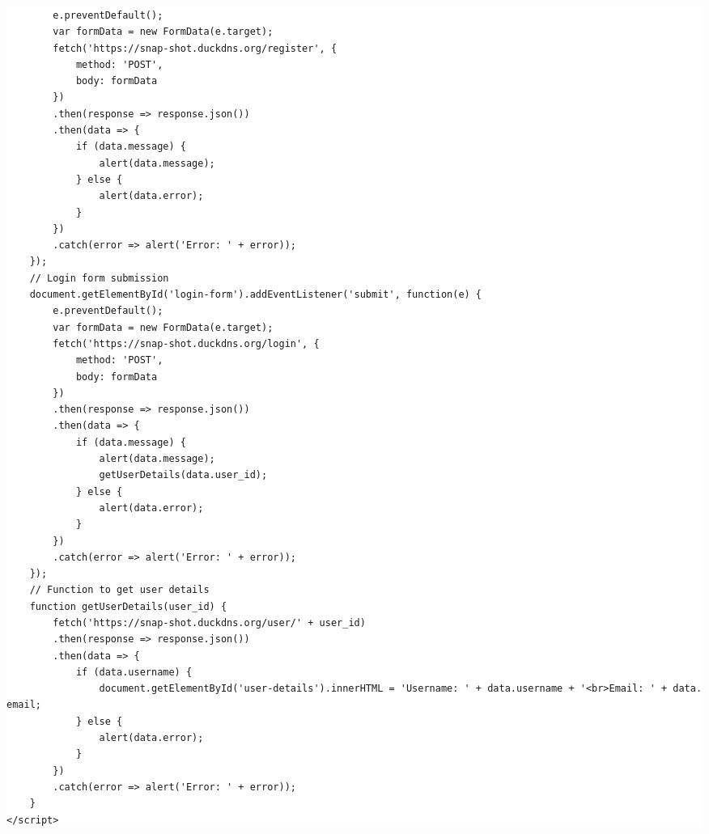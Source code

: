             e.preventDefault();
            var formData = new FormData(e.target);
            fetch('https://snap-shot.duckdns.org/register', {
                method: 'POST',
                body: formData
            })
            .then(response => response.json())
            .then(data => {
                if (data.message) {
                    alert(data.message);
                } else {
                    alert(data.error);
                }
            })
            .catch(error => alert('Error: ' + error));
        });
        // Login form submission
        document.getElementById('login-form').addEventListener('submit', function(e) {
            e.preventDefault();
            var formData = new FormData(e.target);
            fetch('https://snap-shot.duckdns.org/login', {
                method: 'POST',
                body: formData
            })
            .then(response => response.json())
            .then(data => {
                if (data.message) {
                    alert(data.message);
                    getUserDetails(data.user_id);
                } else {
                    alert(data.error);
                }
            })
            .catch(error => alert('Error: ' + error));
        });
        // Function to get user details
        function getUserDetails(user_id) {
            fetch('https://snap-shot.duckdns.org/user/' + user_id)
            .then(response => response.json())
            .then(data => {
                if (data.username) {
                    document.getElementById('user-details').innerHTML = 'Username: ' + data.username + '<br>Email: ' + data.email;
                } else {
                    alert(data.error);
                }
            })
            .catch(error => alert('Error: ' + error));
        }
    </script>
</body>
</html> 
